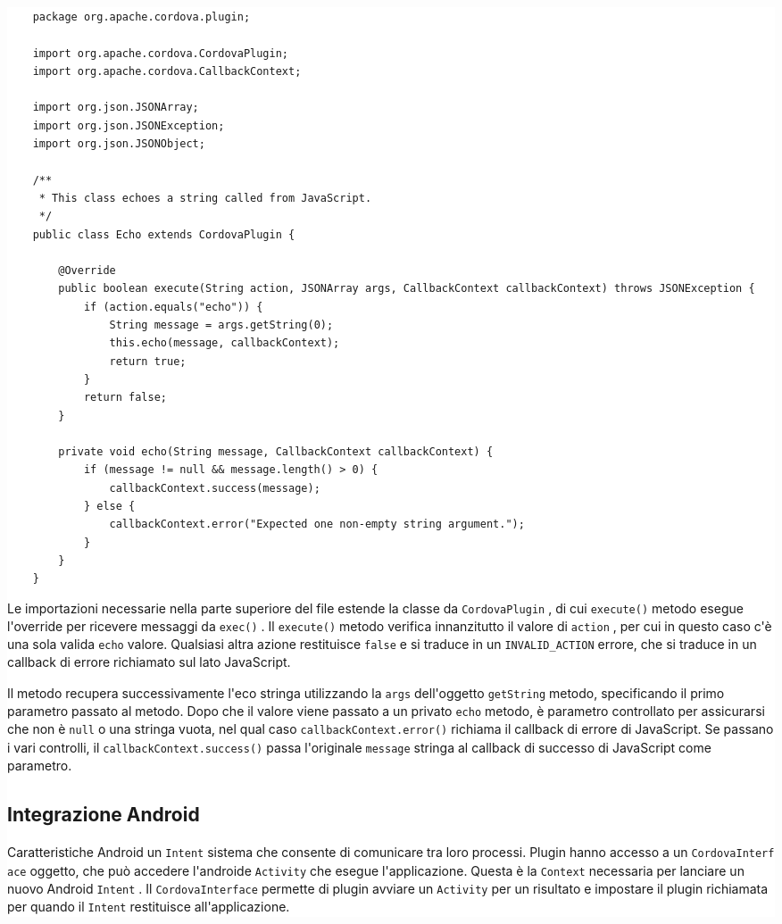         package org.apache.cordova.plugin;
    
        import org.apache.cordova.CordovaPlugin;
        import org.apache.cordova.CallbackContext;
    
        import org.json.JSONArray;
        import org.json.JSONException;
        import org.json.JSONObject;
    
        /**
         * This class echoes a string called from JavaScript.
         */
        public class Echo extends CordovaPlugin {
    
            @Override
            public boolean execute(String action, JSONArray args, CallbackContext callbackContext) throws JSONException {
                if (action.equals("echo")) {
                    String message = args.getString(0);
                    this.echo(message, callbackContext);
                    return true;
                }
                return false;
            }
    
            private void echo(String message, CallbackContext callbackContext) {
                if (message != null && message.length() > 0) {
                    callbackContext.success(message);
                } else {
                    callbackContext.error("Expected one non-empty string argument.");
                }
            }
        }
    

Le importazioni necessarie nella parte superiore del file estende la classe da `CordovaPlugin` , di cui `execute()` metodo esegue l'override per ricevere messaggi da `exec()` . Il `execute()` metodo verifica innanzitutto il valore di `action` , per cui in questo caso c'è una sola valida `echo` valore. Qualsiasi altra azione restituisce `false` e si traduce in un `INVALID_ACTION` errore, che si traduce in un callback di errore richiamato sul lato JavaScript.

Il metodo recupera successivamente l'eco stringa utilizzando la `args` dell'oggetto `getString` metodo, specificando il primo parametro passato al metodo. Dopo che il valore viene passato a un privato `echo` metodo, è parametro controllato per assicurarsi che non è `null` o una stringa vuota, nel qual caso `callbackContext.error()` richiama il callback di errore di JavaScript. Se passano i vari controlli, il `callbackContext.success()` passa l'originale `message` stringa al callback di successo di JavaScript come parametro.

## Integrazione Android

Caratteristiche Android un `Intent` sistema che consente di comunicare tra loro processi. Plugin hanno accesso a un `CordovaInterface` oggetto, che può accedere l'androide `Activity` che esegue l'applicazione. Questa è la `Context` necessaria per lanciare un nuovo Android `Intent` . Il `CordovaInterface` permette di plugin avviare un `Activity` per un risultato e impostare il plugin richiamata per quando il `Intent` restituisce all'applicazione.
